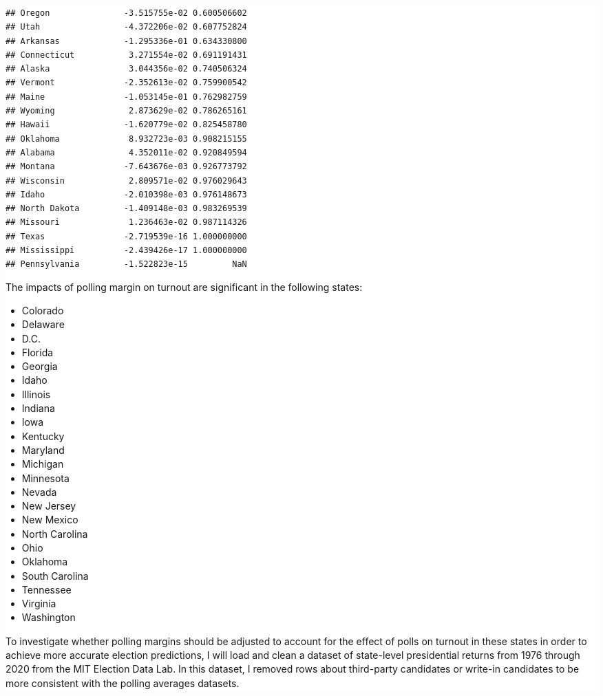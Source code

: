 ```
## Oregon               -3.515755e-02 0.600506602
## Utah                 -4.372206e-02 0.607752824
## Arkansas             -1.295336e-01 0.634330800
## Connecticut           3.271554e-02 0.691191431
## Alaska                3.044356e-02 0.740506324
## Vermont              -2.352613e-02 0.759900542
## Maine                -1.053145e-01 0.762982759
## Wyoming               2.873629e-02 0.786265161
## Hawaii               -1.620779e-02 0.825458780
## Oklahoma              8.932723e-03 0.908215155
## Alabama               4.352011e-02 0.920849594
## Montana              -7.643676e-03 0.926773792
## Wisconsin             2.809571e-02 0.976029643
## Idaho                -2.010398e-03 0.976148673
## North Dakota         -1.409148e-03 0.983269539
## Missouri              1.236463e-02 0.987114326
## Texas                -2.719539e-16 1.000000000
## Mississippi          -2.439426e-17 1.000000000
## Pennsylvania         -1.522823e-15         NaN
```

The impacts of polling margin on turnout are significant in the following states:  
* Colorado
* Delaware
* D.C.
* Florida
* Georgia
* Idaho
* Illinois
* Indiana
* Iowa
* Kentucky
* Maryland
* Michigan
* Minnesota
* Nevada
* New Jersey
* New Mexico
* North Carolina
* Ohio
* Oklahoma
* South Carolina
* Tennessee
* Virginia
* Washington

To investigate whether polling margins should be adjusted to account for the effect of polls on turnout in these states in order to achieve more accurate election predictions, I will load and clean a dataset of state-level presidential returns from 1976 through 2020 from the MIT Election Data Lab. In this dataset, I removed rows about third-party candidates or write-in candidates to be more consistent with the polling averages datasets.
